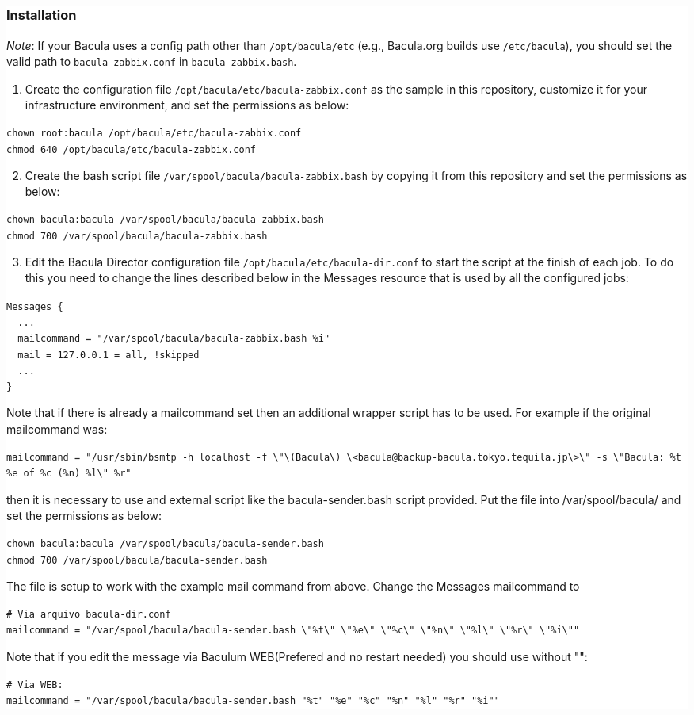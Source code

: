 ### Installation

*Note*: If your Bacula uses a config path other than `/opt/bacula/etc` (e.g., Bacula.org builds use `/etc/bacula`), you should set the valid path to `bacula-zabbix.conf` in `bacula-zabbix.bash`.

1. Create the configuration file `/opt/bacula/etc/bacula-zabbix.conf` as the sample in this repository, customize it for your infrastructure environment, and set the permissions as below:
  ```
  chown root:bacula /opt/bacula/etc/bacula-zabbix.conf
  chmod 640 /opt/bacula/etc/bacula-zabbix.conf
  ```

2. Create the bash script file `/var/spool/bacula/bacula-zabbix.bash` by copying it from this repository and set the permissions as below:
  ```
  chown bacula:bacula /var/spool/bacula/bacula-zabbix.bash
  chmod 700 /var/spool/bacula/bacula-zabbix.bash
  ```

3. Edit the Bacula Director configuration file `/opt/bacula/etc/bacula-dir.conf` to start the script at the finish of each job. To do this you need to change the lines described below in the Messages resource that is used by all the configured jobs:
  ```
  Messages {
    ...
    mailcommand = "/var/spool/bacula/bacula-zabbix.bash %i"
    mail = 127.0.0.1 = all, !skipped
    ...
  }
  ```

Note that if there is already a mailcommand set then an additional wrapper script has to be used.
For example if the original mailcommand was:
  ```
  mailcommand = "/usr/sbin/bsmtp -h localhost -f \"\(Bacula\) \<bacula@backup-bacula.tokyo.tequila.jp\>\" -s \"Bacula: %t %e of %c (%n) %l\" %r"
  ```
then it is necessary to use and external script like the bacula-sender.bash script provided. Put the file into /var/spool/bacula/ and set the permissions as below:
  ```
  chown bacula:bacula /var/spool/bacula/bacula-sender.bash
  chmod 700 /var/spool/bacula/bacula-sender.bash
  ```
The file is setup to work with the example mail command from above. Change the Messages mailcommand to
  ```
  # Via arquivo bacula-dir.conf
  mailcommand = "/var/spool/bacula/bacula-sender.bash \"%t\" \"%e\" \"%c\" \"%n\" \"%l\" \"%r\" \"%i\""
  ```

Note that if you edit the message via Baculum WEB(Prefered and no restart needed) you should use without "\":
  ```
  # Via WEB:
  mailcommand = "/var/spool/bacula/bacula-sender.bash "%t" "%e" "%c" "%n" "%l" "%r" "%i""
  ```
